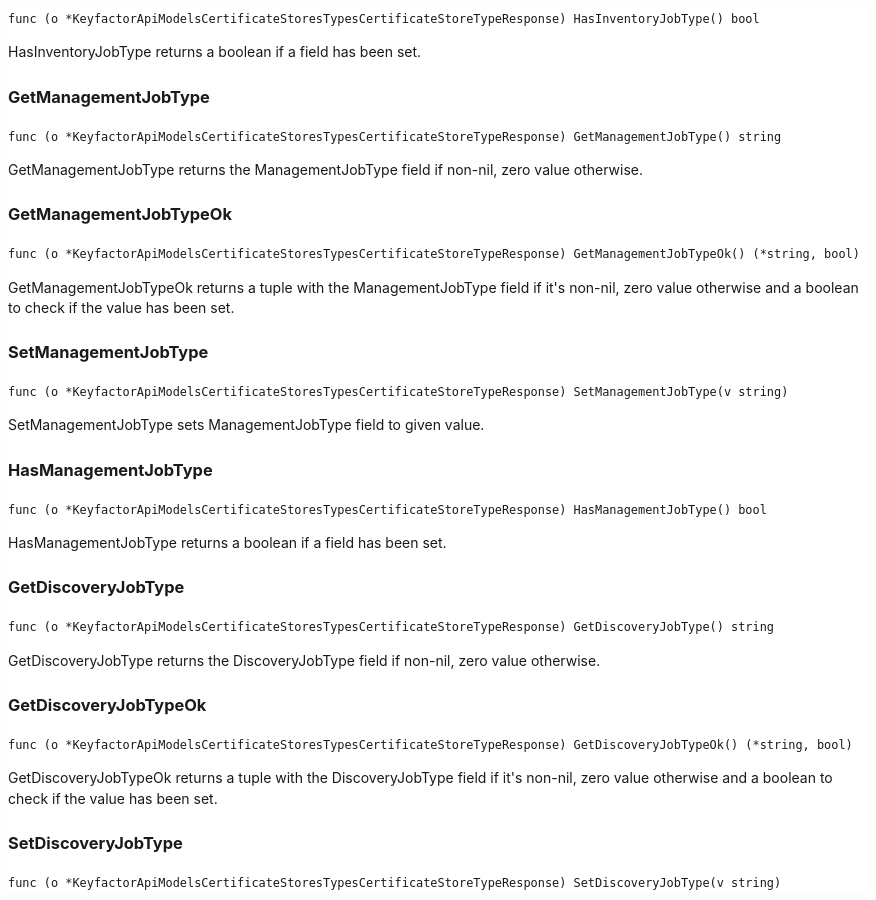`func (o *KeyfactorApiModelsCertificateStoresTypesCertificateStoreTypeResponse) HasInventoryJobType() bool`

HasInventoryJobType returns a boolean if a field has been set.

### GetManagementJobType

`func (o *KeyfactorApiModelsCertificateStoresTypesCertificateStoreTypeResponse) GetManagementJobType() string`

GetManagementJobType returns the ManagementJobType field if non-nil, zero value otherwise.

### GetManagementJobTypeOk

`func (o *KeyfactorApiModelsCertificateStoresTypesCertificateStoreTypeResponse) GetManagementJobTypeOk() (*string, bool)`

GetManagementJobTypeOk returns a tuple with the ManagementJobType field if it's non-nil, zero value otherwise
and a boolean to check if the value has been set.

### SetManagementJobType

`func (o *KeyfactorApiModelsCertificateStoresTypesCertificateStoreTypeResponse) SetManagementJobType(v string)`

SetManagementJobType sets ManagementJobType field to given value.

### HasManagementJobType

`func (o *KeyfactorApiModelsCertificateStoresTypesCertificateStoreTypeResponse) HasManagementJobType() bool`

HasManagementJobType returns a boolean if a field has been set.

### GetDiscoveryJobType

`func (o *KeyfactorApiModelsCertificateStoresTypesCertificateStoreTypeResponse) GetDiscoveryJobType() string`

GetDiscoveryJobType returns the DiscoveryJobType field if non-nil, zero value otherwise.

### GetDiscoveryJobTypeOk

`func (o *KeyfactorApiModelsCertificateStoresTypesCertificateStoreTypeResponse) GetDiscoveryJobTypeOk() (*string, bool)`

GetDiscoveryJobTypeOk returns a tuple with the DiscoveryJobType field if it's non-nil, zero value otherwise
and a boolean to check if the value has been set.

### SetDiscoveryJobType

`func (o *KeyfactorApiModelsCertificateStoresTypesCertificateStoreTypeResponse) SetDiscoveryJobType(v string)`
